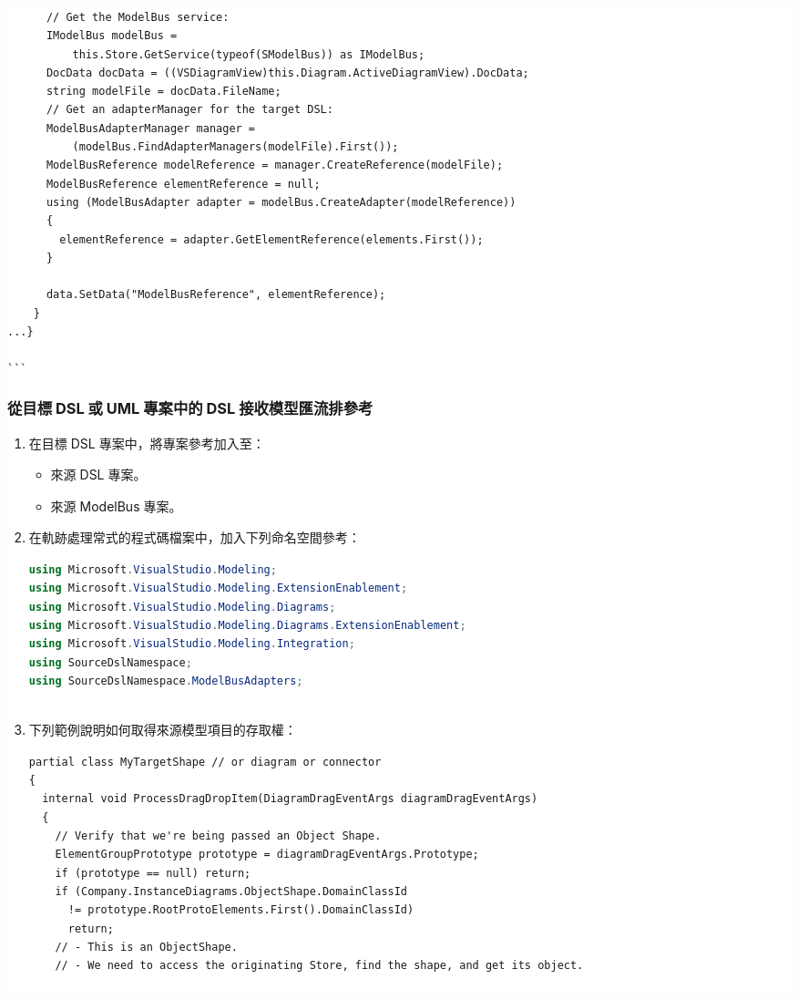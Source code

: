           // Get the ModelBus service:  
          IModelBus modelBus =  
              this.Store.GetService(typeof(SModelBus)) as IModelBus;  
          DocData docData = ((VSDiagramView)this.Diagram.ActiveDiagramView).DocData;  
          string modelFile = docData.FileName;  
          // Get an adapterManager for the target DSL:  
          ModelBusAdapterManager manager =  
              (modelBus.FindAdapterManagers(modelFile).First());  
          ModelBusReference modelReference = manager.CreateReference(modelFile);  
          ModelBusReference elementReference = null;  
          using (ModelBusAdapter adapter = modelBus.CreateAdapter(modelReference))  
          {  
            elementReference = adapter.GetElementReference(elements.First());  
          }  
  
          data.SetData("ModelBusReference", elementReference);  
        }  
    ...}  
  
    ```  
  
### <a name="to-receive-a-model-bus-reference-from-a-dsl-in-a-target-dsl-or-uml-project"></a>從目標 DSL 或 UML 專案中的 DSL 接收模型匯流排參考  
  
1.  在目標 DSL 專案中，將專案參考加入至：  
  
    -   來源 DSL 專案。  
  
    -   來源 ModelBus 專案。  
  
2.  在軌跡處理常式的程式碼檔案中，加入下列命名空間參考：  
  
    ```csharp  
    using Microsoft.VisualStudio.Modeling;  
    using Microsoft.VisualStudio.Modeling.ExtensionEnablement;  
    using Microsoft.VisualStudio.Modeling.Diagrams;  
    using Microsoft.VisualStudio.Modeling.Diagrams.ExtensionEnablement;  
    using Microsoft.VisualStudio.Modeling.Integration;  
    using SourceDslNamespace;  
    using SourceDslNamespace.ModelBusAdapters;  
  
    ```  
  
3.  下列範例說明如何取得來源模型項目的存取權：  
  
    ```  
    partial class MyTargetShape // or diagram or connector   
    {  
      internal void ProcessDragDropItem(DiagramDragEventArgs diagramDragEventArgs)  
      {  
        // Verify that we're being passed an Object Shape.  
        ElementGroupPrototype prototype = diagramDragEventArgs.Prototype;  
        if (prototype == null) return;  
        if (Company.InstanceDiagrams.ObjectShape.DomainClassId  
          != prototype.RootProtoElements.First().DomainClassId)  
          return;  
        // - This is an ObjectShape.  
        // - We need to access the originating Store, find the shape, and get its object.  
  